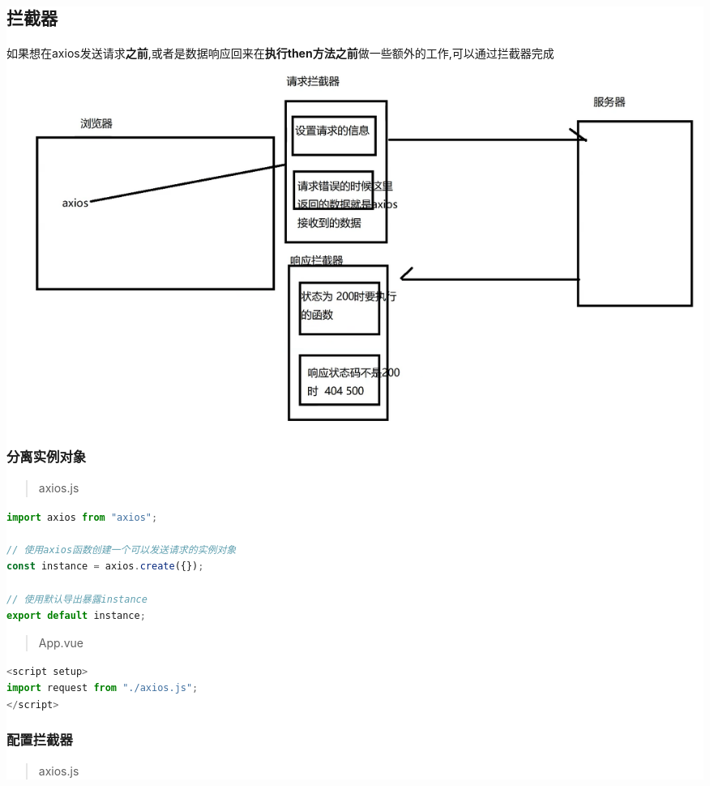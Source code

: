 ## 拦截器

如果想在axios发送请求**之前**,或者是数据响应回来在**执行then方法之前**做一些额外的工作,可以通过拦截器完成

​![image](assets/image-20240808221242-uhm8crz.png)​

### 分离实例对象

> axios.js

```javascript
import axios from "axios";

// 使用axios函数创建一个可以发送请求的实例对象
const instance = axios.create({});

// 使用默认导出暴露instance
export default instance;
```

> App.vue

```javascript
<script setup>
import request from "./axios.js";
</script>
```

### 配置拦截器

> axios.js

